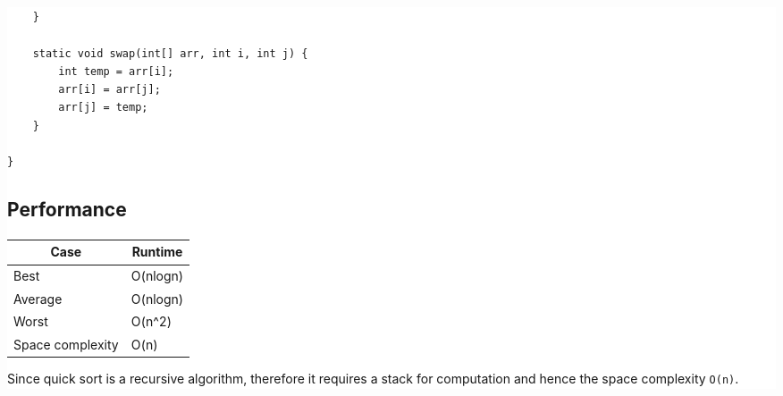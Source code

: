 ```
	}

	static void swap(int[] arr, int i, int j) {
		int temp = arr[i];
		arr[i] = arr[j];
		arr[j] = temp;
	}

}
```

## Performance

| Case        | Runtime |
| ----------- | ----------- |
| Best        | O(nlogn)  |
| Average     | O(nlogn) |
| Worst       | O(n^2)  |
| Space complexity | O(n) | 


Since quick sort is a recursive algorithm, therefore it requires a stack for computation and hence the space complexity `O(n)`.
